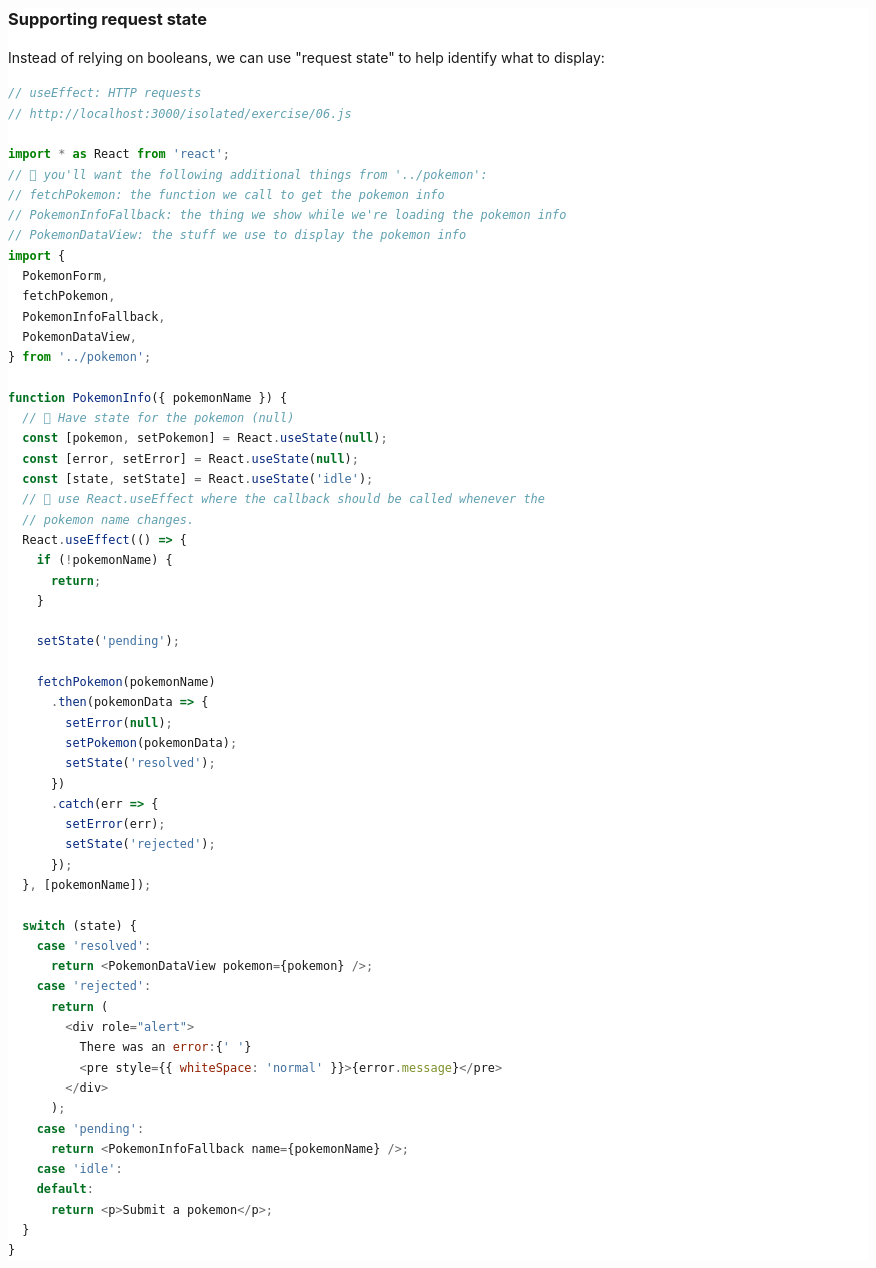 ### Supporting request state

Instead of relying on booleans, we can use "request state" to help identify what to display:

```js
// useEffect: HTTP requests
// http://localhost:3000/isolated/exercise/06.js

import * as React from 'react';
// 🐨 you'll want the following additional things from '../pokemon':
// fetchPokemon: the function we call to get the pokemon info
// PokemonInfoFallback: the thing we show while we're loading the pokemon info
// PokemonDataView: the stuff we use to display the pokemon info
import {
  PokemonForm,
  fetchPokemon,
  PokemonInfoFallback,
  PokemonDataView,
} from '../pokemon';

function PokemonInfo({ pokemonName }) {
  // 🐨 Have state for the pokemon (null)
  const [pokemon, setPokemon] = React.useState(null);
  const [error, setError] = React.useState(null);
  const [state, setState] = React.useState('idle');
  // 🐨 use React.useEffect where the callback should be called whenever the
  // pokemon name changes.
  React.useEffect(() => {
    if (!pokemonName) {
      return;
    }

    setState('pending');

    fetchPokemon(pokemonName)
      .then(pokemonData => {
        setError(null);
        setPokemon(pokemonData);
        setState('resolved');
      })
      .catch(err => {
        setError(err);
        setState('rejected');
      });
  }, [pokemonName]);

  switch (state) {
    case 'resolved':
      return <PokemonDataView pokemon={pokemon} />;
    case 'rejected':
      return (
        <div role="alert">
          There was an error:{' '}
          <pre style={{ whiteSpace: 'normal' }}>{error.message}</pre>
        </div>
      );
    case 'pending':
      return <PokemonInfoFallback name={pokemonName} />;
    case 'idle':
    default:
      return <p>Submit a pokemon</p>;
  }
}

```